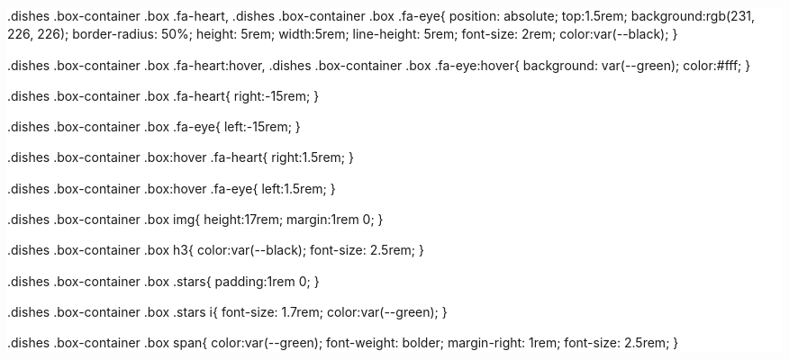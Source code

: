 .dishes .box-container .box .fa-heart,
.dishes .box-container .box .fa-eye{
    position: absolute;
    top:1.5rem;
    background:rgb(231, 226, 226);
    border-radius: 50%;
    height: 5rem;
    width:5rem;
    line-height: 5rem;
    font-size: 2rem;
    color:var(--black);
}

.dishes .box-container .box .fa-heart:hover,
.dishes .box-container .box .fa-eye:hover{
    background: var(--green);
    color:#fff;
}

.dishes .box-container .box .fa-heart{
    right:-15rem;
}

.dishes .box-container .box .fa-eye{
    left:-15rem;
}

.dishes .box-container .box:hover .fa-heart{
    right:1.5rem;
}

.dishes .box-container .box:hover .fa-eye{
    left:1.5rem;
}

.dishes .box-container .box img{
    height:17rem;
    margin:1rem 0;
}

.dishes .box-container .box h3{
    color:var(--black);
    font-size: 2.5rem;
}

.dishes .box-container .box .stars{
    padding:1rem 0;
}

.dishes .box-container .box .stars i{
    font-size: 1.7rem;
    color:var(--green);
}

.dishes .box-container .box span{
    color:var(--green);
    font-weight: bolder;
    margin-right: 1rem;
    font-size: 2.5rem;
}
